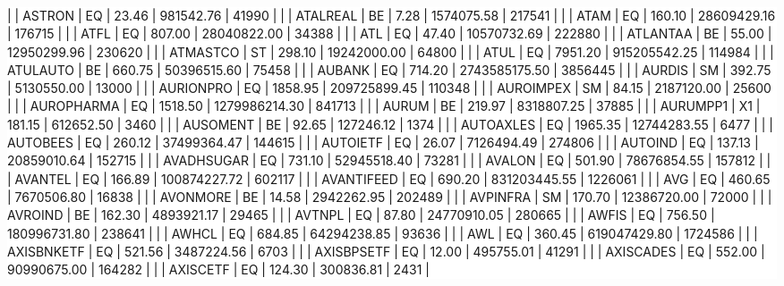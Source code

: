 |  | ASTRON | EQ | 23.46 | 981542.76 | 41990 |
|  | ATALREAL | BE | 7.28 | 1574075.58 | 217541 |
|  | ATAM | EQ | 160.10 | 28609429.16 | 176715 |
|  | ATFL | EQ | 807.00 | 28040822.00 | 34388 |
|  | ATL | EQ | 47.40 | 10570732.69 | 222880 |
|  | ATLANTAA | BE | 55.00 | 12950299.96 | 230620 |
|  | ATMASTCO | ST | 298.10 | 19242000.00 | 64800 |
|  | ATUL | EQ | 7951.20 | 915205542.25 | 114984 |
|  | ATULAUTO | BE | 660.75 | 50396515.60 | 75458 |
|  | AUBANK | EQ | 714.20 | 2743585175.50 | 3856445 |
|  | AURDIS | SM | 392.75 | 5130550.00 | 13000 |
|  | AURIONPRO | EQ | 1858.95 | 209725899.45 | 110348 |
|  | AUROIMPEX | SM | 84.15 | 2187120.00 | 25600 |
|  | AUROPHARMA | EQ | 1518.50 | 1279986214.30 | 841713 |
|  | AURUM | BE | 219.97 | 8318807.25 | 37885 |
|  | AURUMPP1 | X1 | 181.15 | 612652.50 | 3460 |
|  | AUSOMENT | BE | 92.65 | 127246.12 | 1374 |
|  | AUTOAXLES | EQ | 1965.35 | 12744283.55 | 6477 |
|  | AUTOBEES | EQ | 260.12 | 37499364.47 | 144615 |
|  | AUTOIETF | EQ | 26.07 | 7126494.49 | 274806 |
|  | AUTOIND | EQ | 137.13 | 20859010.64 | 152715 |
|  | AVADHSUGAR | EQ | 731.10 | 52945518.40 | 73281 |
|  | AVALON | EQ | 501.90 | 78676854.55 | 157812 |
|  | AVANTEL | EQ | 166.89 | 100874227.72 | 602117 |
|  | AVANTIFEED | EQ | 690.20 | 831203445.55 | 1226061 |
|  | AVG | EQ | 460.65 | 7670506.80 | 16838 |
|  | AVONMORE | BE | 14.58 | 2942262.95 | 202489 |
|  | AVPINFRA | SM | 170.70 | 12386720.00 | 72000 |
|  | AVROIND | BE | 162.30 | 4893921.17 | 29465 |
|  | AVTNPL | EQ | 87.80 | 24770910.05 | 280665 |
|  | AWFIS | EQ | 756.50 | 180996731.80 | 238641 |
|  | AWHCL | EQ | 684.85 | 64294238.85 | 93636 |
|  | AWL | EQ | 360.45 | 619047429.80 | 1724586 |
|  | AXISBNKETF | EQ | 521.56 | 3487224.56 | 6703 |
|  | AXISBPSETF | EQ | 12.00 | 495755.01 | 41291 |
|  | AXISCADES | EQ | 552.00 | 90990675.00 | 164282 |
|  | AXISCETF | EQ | 124.30 | 300836.81 | 2431 |